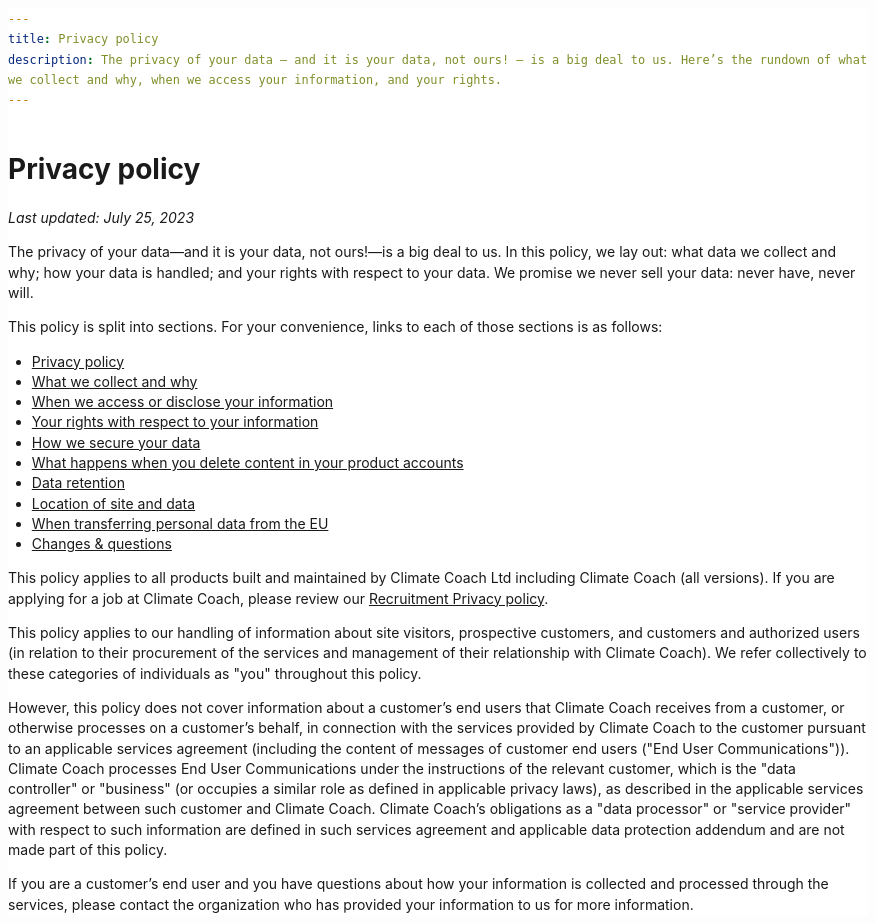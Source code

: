 ```yaml
---
title: Privacy policy
description: The privacy of your data — and it is your data, not ours! — is a big deal to us. Here’s the rundown of what we collect and why, when we access your information, and your rights.
---
```


# Privacy policy

*Last updated: July 25, 2023*

The privacy of your data—and it is your data, not ours!—is a big deal to us. In this policy, we lay out: what data we collect and why; how your data is handled; and your rights with respect to your data. We promise we never sell your data: never have, never will.

This policy is split into sections. For your convenience, links to each of those sections is as follows:

* [Privacy policy](#privacy-policy)
* [What we collect and why](#what-we-collect-and-why)
* [When we access or disclose your information](#when-we-access-or-disclose-your-information)
* [Your rights with respect to your information](#your-rights-with-respect-to-your-information)
* [How we secure your data](#how-we-secure-your-data)
* [What happens when you delete content in your product accounts](#what-happens-when-you-delete-content-in-your-product-accounts)
* [Data retention](#data-retention)
* [Location of site and data](#location-of-site-and-data)
* [When transferring personal data from the EU](#when-transferring-personal-data-from-the-eu)
* [Changes & questions](#changes--questions)

This policy applies to all products built and maintained by Climate Coach Ltd including Climate Coach (all versions). If you are applying for a job at Climate Coach, please review our [Recruitment Privacy policy](recruitment/index.md).

This policy applies to our handling of information about site visitors, prospective customers, and customers and authorized users (in relation to their procurement of the services and management of their relationship with Climate Coach). We refer collectively to these categories of individuals as "you" throughout this policy.

However, this policy does not cover information about a customer’s end users that Climate Coach receives from a customer, or otherwise processes on a customer’s behalf, in connection with the services provided by Climate Coach to the customer pursuant to an applicable services agreement (including the content of messages of customer end users ("End User Communications")). Climate Coach processes End User Communications under the instructions of the relevant customer, which is the "data controller" or "business" (or occupies a similar role as defined in applicable privacy laws), as described in the applicable services agreement between such customer and Climate Coach. Climate Coach’s obligations as a "data processor" or "service provider" with respect to such information are defined in such services agreement and applicable data protection addendum and are not made part of this policy.

If you are a customer’s end user and you have questions about how your information is collected and processed through the services, please contact the organization who has provided your information to us for more information.
